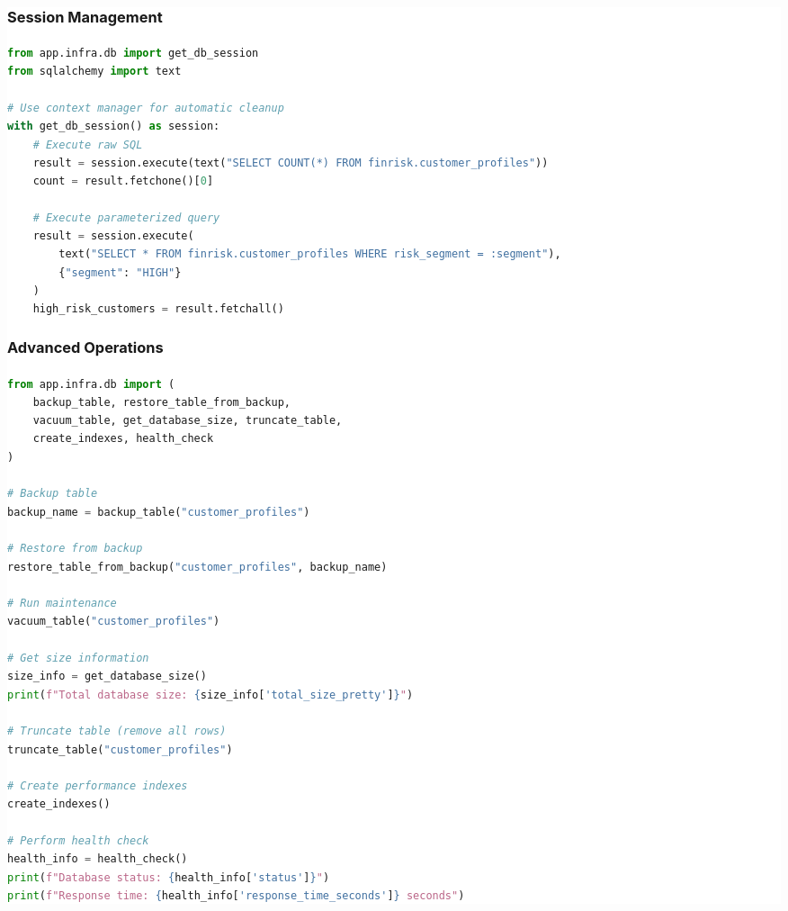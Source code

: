 ### Session Management

```python
from app.infra.db import get_db_session
from sqlalchemy import text

# Use context manager for automatic cleanup
with get_db_session() as session:
    # Execute raw SQL
    result = session.execute(text("SELECT COUNT(*) FROM finrisk.customer_profiles"))
    count = result.fetchone()[0]
    
    # Execute parameterized query
    result = session.execute(
        text("SELECT * FROM finrisk.customer_profiles WHERE risk_segment = :segment"),
        {"segment": "HIGH"}
    )
    high_risk_customers = result.fetchall()
```

### Advanced Operations

```python
from app.infra.db import (
    backup_table, restore_table_from_backup,
    vacuum_table, get_database_size, truncate_table,
    create_indexes, health_check
)

# Backup table
backup_name = backup_table("customer_profiles")

# Restore from backup
restore_table_from_backup("customer_profiles", backup_name)

# Run maintenance
vacuum_table("customer_profiles")

# Get size information
size_info = get_database_size()
print(f"Total database size: {size_info['total_size_pretty']}")

# Truncate table (remove all rows)
truncate_table("customer_profiles")

# Create performance indexes
create_indexes()

# Perform health check
health_info = health_check()
print(f"Database status: {health_info['status']}")
print(f"Response time: {health_info['response_time_seconds']} seconds")
```
